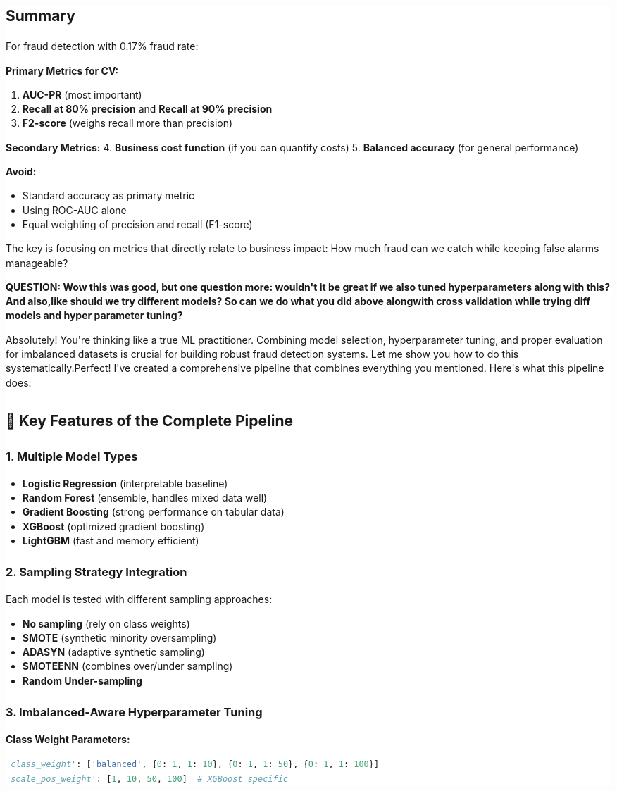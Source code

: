 ## Summary

For fraud detection with 0.17% fraud rate:

**Primary Metrics for CV:**
1. **AUC-PR** (most important)
2. **Recall at 80% precision** and **Recall at 90% precision**
3. **F2-score** (weighs recall more than precision)

**Secondary Metrics:**
4. **Business cost function** (if you can quantify costs)
5. **Balanced accuracy** (for general performance)

**Avoid:**
- Standard accuracy as primary metric
- Using ROC-AUC alone
- Equal weighting of precision and recall (F1-score)

The key is focusing on metrics that directly relate to business impact: How much fraud can we catch while keeping false alarms manageable?


**QUESTION: Wow this was good, but one question more: wouldn't it be great if we also tuned hyperparameters along with this? And also,like should we try different models? So can we do what you did above alongwith cross validation while trying diff models and hyper parameter tuning?**

Absolutely! You're thinking like a true ML practitioner. Combining model selection, hyperparameter tuning, and proper evaluation for imbalanced datasets is crucial for building robust fraud detection systems. Let me show you how to do this systematically.Perfect! I've created a comprehensive pipeline that combines everything you mentioned. Here's what this pipeline does:

## 🚀 **Key Features of the Complete Pipeline**

### **1. Multiple Model Types**
- **Logistic Regression** (interpretable baseline)
- **Random Forest** (ensemble, handles mixed data well)
- **Gradient Boosting** (strong performance on tabular data)
- **XGBoost** (optimized gradient boosting)
- **LightGBM** (fast and memory efficient)

### **2. Sampling Strategy Integration**
Each model is tested with different sampling approaches:
- **No sampling** (rely on class weights)
- **SMOTE** (synthetic minority oversampling)
- **ADASYN** (adaptive synthetic sampling)
- **SMOTEENN** (combines over/under sampling)
- **Random Under-sampling**

### **3. Imbalanced-Aware Hyperparameter Tuning**

**Class Weight Parameters:**
```python
'class_weight': ['balanced', {0: 1, 1: 10}, {0: 1, 1: 50}, {0: 1, 1: 100}]
'scale_pos_weight': [1, 10, 50, 100]  # XGBoost specific
```
